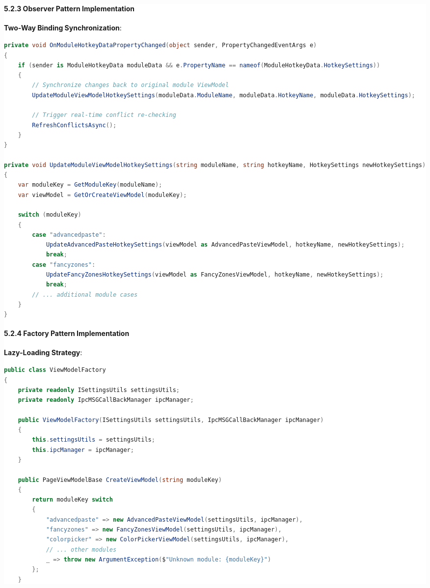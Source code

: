#### 5.2.3 Observer Pattern Implementation

**Two-Way Binding Synchronization**:
```csharp
private void OnModuleHotkeyDataPropertyChanged(object sender, PropertyChangedEventArgs e)
{
    if (sender is ModuleHotkeyData moduleData && e.PropertyName == nameof(ModuleHotkeyData.HotkeySettings))
    {
        // Synchronize changes back to original module ViewModel
        UpdateModuleViewModelHotkeySettings(moduleData.ModuleName, moduleData.HotkeyName, moduleData.HotkeySettings);
        
        // Trigger real-time conflict re-checking
        RefreshConflictsAsync();
    }
}

private void UpdateModuleViewModelHotkeySettings(string moduleName, string hotkeyName, HotkeySettings newHotkeySettings)
{
    var moduleKey = GetModuleKey(moduleName);
    var viewModel = GetOrCreateViewModel(moduleKey);
    
    switch (moduleKey)
    {
        case "advancedpaste":
            UpdateAdvancedPasteHotkeySettings(viewModel as AdvancedPasteViewModel, hotkeyName, newHotkeySettings);
            break;
        case "fancyzones":
            UpdateFancyZonesHotkeySettings(viewModel as FancyZonesViewModel, hotkeyName, newHotkeySettings);
            break;
        // ... additional module cases
    }
}
```

#### 5.2.4 Factory Pattern Implementation

**Lazy-Loading Strategy**:
```csharp
public class ViewModelFactory
{
    private readonly ISettingsUtils settingsUtils;
    private readonly IpcMSGCallBackManager ipcManager;
    
    public ViewModelFactory(ISettingsUtils settingsUtils, IpcMSGCallBackManager ipcManager)
    {
        this.settingsUtils = settingsUtils;
        this.ipcManager = ipcManager;
    }
    
    public PageViewModelBase CreateViewModel(string moduleKey)
    {
        return moduleKey switch
        {
            "advancedpaste" => new AdvancedPasteViewModel(settingsUtils, ipcManager),
            "fancyzones" => new FancyZonesViewModel(settingsUtils, ipcManager),
            "colorpicker" => new ColorPickerViewModel(settingsUtils, ipcManager),
            // ... other modules
            _ => throw new ArgumentException($"Unknown module: {moduleKey}")
        };
    }
```